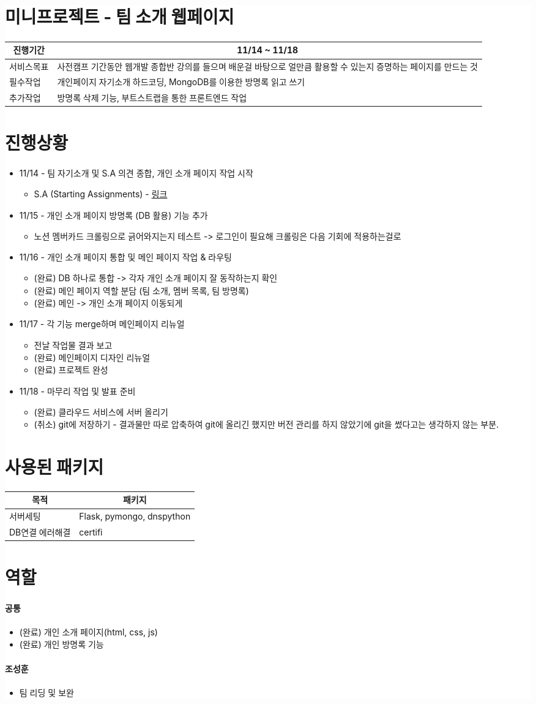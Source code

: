 미니프로젝트 - 팀 소개 웹페이지
=======

|진행기간|11/14 ~ 11/18|
|-|-|
|서비스목표|사전캠프 기간동안 웹개발 종합반 강의를 들으며 배운걸 바탕으로 얼만큼 활용할 수 있는지 증명하는 페이지를 만드는 것|
|필수작업|개인페이지 자기소개 하드코딩, MongoDB를 이용한 방명록 읽고 쓰기|
|추가작업|방명록 삭제 기능, 부트스트랩을 통한 프론트엔드 작업|


# 진행상황
* 11/14 - 팀 자기소개 및 S.A 의견 종합, 개인 소개 페이지 작업 시작
  * S.A (Starting Assignments) - [링크](https://4sii.tistory.com/74)   

* 11/15 - 개인 소개 페이지 방명록 (DB 활용) 기능 추가
  * 노션 멤버카드 크롤링으로 긁어와지는지 테스트 -> 로그인이 필요해 크롤링은 다음 기회에 적용하는걸로

* 11/16 - 개인 소개 페이지 통합 및 메인 페이지 작업 & 라우팅
  * (완료) DB 하나로 통합 -> 각자 개인 소개 페이지 잘 동작하는지 확인
  * (완료) 메인 페이지 역할 분담 (팀 소개, 멤버 목록, 팀 방명록)
  * (완료) 메인 -> 개인 소개 페이지 이동되게

* 11/17 - 각 기능 merge하며 메인페이지 리뉴얼
  * 전날 작업물 결과 보고
  * (완료) 메인페이지 디자인 리뉴얼
  * (완료) 프로젝트 완성

* 11/18 - 마무리 작업 및 발표 준비
  * (완료) 클라우드 서비스에 서버 올리기
  * (취소) git에 저장하기 - 결과물만 따로 압축하여 git에 올리긴 했지만 버전 관리를 하지 않았기에 git을 썼다고는 생각하지 않는 부분.

  
# 사용된 패키지
|목적|패키지|
|-|-|
|서버세팅|Flask, pymongo, dnspython|
|DB연결 에러해결|certifi|
  
  
# 역할
#### 공통
- (완료) 개인 소개 페이지(html, css, js) 
- (완료) 개인 방명록 기능

#### 조성훈
- 팀 리딩 및 보완
